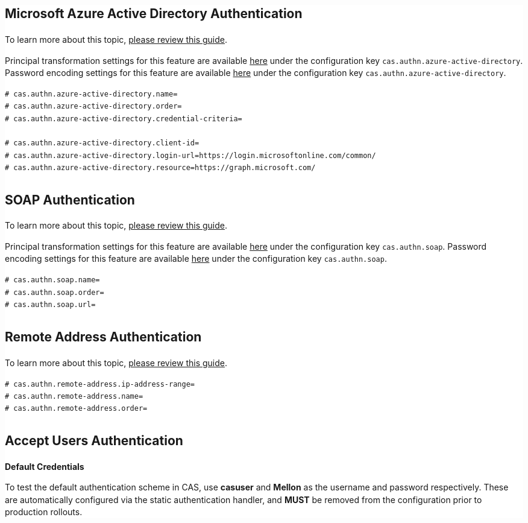 ## Microsoft Azure Active Directory Authentication

To learn more about this topic, [please review this guide](../installation/Azure-ActiveDirectory-Authentication.html).

Principal transformation settings for this feature are available [here](Configuration-Properties-Common.html#authentication-principal-transformation) under the configuration key `cas.authn.azure-active-directory`.
Password encoding  settings for this feature are available [here](Configuration-Properties-Common.html#password-encoding) under the configuration key `cas.authn.azure-active-directory`.

```properties
# cas.authn.azure-active-directory.name=
# cas.authn.azure-active-directory.order=
# cas.authn.azure-active-directory.credential-criteria=

# cas.authn.azure-active-directory.client-id=
# cas.authn.azure-active-directory.login-url=https://login.microsoftonline.com/common/
# cas.authn.azure-active-directory.resource=https://graph.microsoft.com/
```

## SOAP Authentication

To learn more about this topic, [please review this guide](../installation/SOAP-Authentication.html).

Principal transformation settings for this feature are available [here](Configuration-Properties-Common.html#authentication-principal-transformation) under the configuration key `cas.authn.soap`.
Password encoding  settings for this feature are available [here](Configuration-Properties-Common.html#password-encoding) under the configuration key `cas.authn.soap`.

```properties
# cas.authn.soap.name=
# cas.authn.soap.order=
# cas.authn.soap.url=
```

## Remote Address Authentication

To learn more about this topic, [please review this guide](../installation/Remote-Address-Authentication.html).

```properties
# cas.authn.remote-address.ip-address-range=
# cas.authn.remote-address.name=
# cas.authn.remote-address.order=
```


## Accept Users Authentication

<div class="alert alert-warning"><strong>Default Credentials</strong><p>To test the default authentication scheme in CAS,
use <strong>casuser</strong> and <strong>Mellon</strong> as the username and password respectively. These are automatically
configured via the static authentication handler, and <strong>MUST</strong> be removed from the configuration
prior to production rollouts.</p></div>
